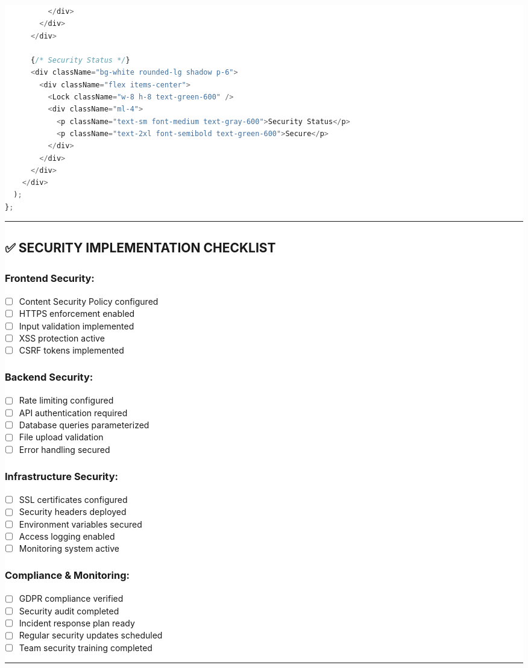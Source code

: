 ```typescript
          </div>
        </div>
      </div>

      {/* Security Status */}
      <div className="bg-white rounded-lg shadow p-6">
        <div className="flex items-center">
          <Lock className="w-8 h-8 text-green-600" />
          <div className="ml-4">
            <p className="text-sm font-medium text-gray-600">Security Status</p>
            <p className="text-2xl font-semibold text-green-600">Secure</p>
          </div>
        </div>
      </div>
    </div>
  );
};
```

---

## ✅ **SECURITY IMPLEMENTATION CHECKLIST**

### **Frontend Security:**
- [ ] Content Security Policy configured
- [ ] HTTPS enforcement enabled
- [ ] Input validation implemented
- [ ] XSS protection active
- [ ] CSRF tokens implemented

### **Backend Security:**
- [ ] Rate limiting configured
- [ ] API authentication required
- [ ] Database queries parameterized
- [ ] File upload validation
- [ ] Error handling secured

### **Infrastructure Security:**
- [ ] SSL certificates configured
- [ ] Security headers deployed
- [ ] Environment variables secured
- [ ] Access logging enabled
- [ ] Monitoring system active

### **Compliance & Monitoring:**
- [ ] GDPR compliance verified
- [ ] Security audit completed
- [ ] Incident response plan ready
- [ ] Regular security updates scheduled
- [ ] Team security training completed

---
